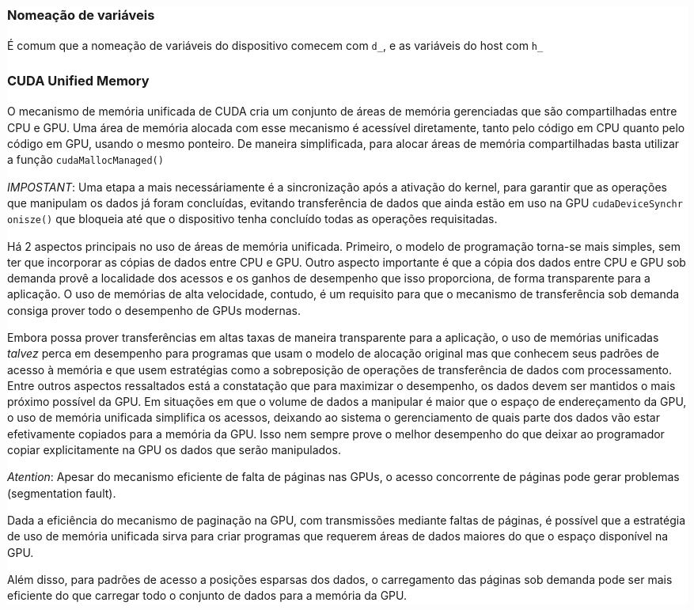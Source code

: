 ### Nomeação de variáveis 
É comum que a nomeação de variáveis do dispositivo comecem com `d_`, e as variáveis do host com `h_`

### CUDA Unified Memory 
O mecanismo de memória unificada de CUDA cria um conjunto de áreas de memória gerenciadas que são compartilhadas entre CPU e GPU. Uma área de memória alocada com esse mecanismo é acessível diretamente, tanto pelo código em CPU quanto pelo código em GPU, usando o mesmo ponteiro. 
De maneira simplificada, para alocar áreas de memória compartilhadas basta utilizar a função `cudaMallocManaged()`

*IMPOSTANT*: Uma etapa a mais necessáriamente é a sincronização após a ativação do kernel, para garantir que as operações que manipulam os dados já foram concluídas, evitando transferência de dados que ainda estão em uso na GPU `cudaDeviceSynchronisze()` que bloqueia até que o dispositivo tenha concluído todas as operações requisitadas. 

Há 2 aspectos principais no uso de áreas de memória unificada. Primeiro, o modelo de programação torna-se mais simples, sem ter que incorporar as cópias de dados entre CPU e GPU.
Outro aspecto importante é que a cópia dos dados entre CPU e GPU sob demanda provê a localidade dos acessos e os ganhos de desempenho que isso proporciona, de forma transparente para a aplicação. O uso de memórias de alta velocidade, contudo, é um requisito para que o mecanismo de transferência sob demanda consiga prover todo o desempenho de GPUs modernas.

Embora possa prover transferências em altas taxas de maneira transparente para a aplicação, o uso de memórias unificadas *talvez* perca em desempenho para programas que usam o modelo de alocação original mas que conhecem seus padrões de acesso à memória e que usem estratégias como a sobreposição de operações de transferência de dados com processamento. 
Entre outros aspectos ressaltados está a constatação que para maximizar o desempenho, os dados devem ser mantidos o mais próximo possível da GPU.
Em situações em que o volume de dados a manipular é maior que o espaço de endereçamento da GPU, o uso de memória unificada simplifica os acessos, deixando ao sistema o gerenciamento de quais parte dos dados vão estar efetivamente copiados para a memória da GPU. Isso nem sempre prove o melhor desempenho do que deixar ao programador copiar explicitamente na GPU os dados que serão manipulados. 

*Atention*: Apesar do mecanismo eficiente de falta de páginas nas GPUs, o acesso concorrente de páginas pode gerar problemas (segmentation fault).


Dada a eficiência do mecanismo de paginação na GPU, com transmissões mediante faltas de páginas, é possível que a estratégia de uso de memória unificada sirva para criar programas que requerem áreas de dados maiores do que o espaço disponível na GPU.

Além disso, para padrões de acesso a posições esparsas dos dados, o carregamento das páginas sob demanda pode ser mais eficiente do que carregar todo o conjunto de dados para a memória da GPU.